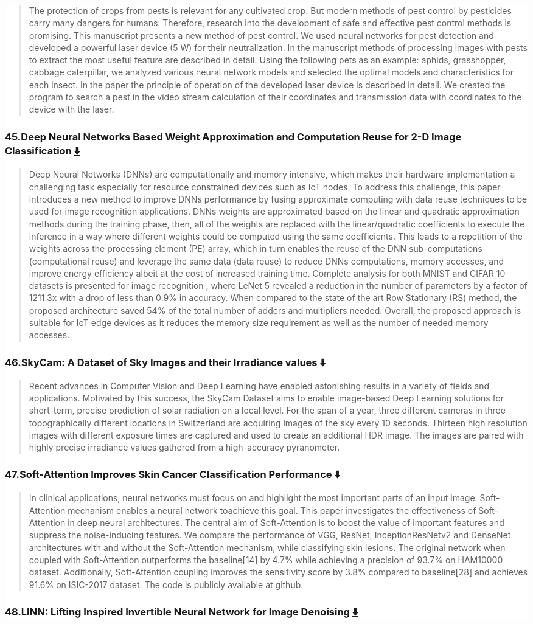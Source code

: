 >  The protection of crops from pests is relevant for any cultivated crop. But modern methods of pest control by pesticides carry many dangers for humans. Therefore, research into the development of safe and effective pest control methods is promising. This manuscript presents a new method of pest control. We used neural networks for pest detection and developed a powerful laser device (5 W) for their neutralization. In the manuscript methods of processing images with pests to extract the most useful feature are described in detail. Using the following pets as an example: aphids, grasshopper, cabbage caterpillar, we analyzed various neural network models and selected the optimal models and characteristics for each insect. In the paper the principle of operation of the developed laser device is described in detail. We created the program to search a pest in the video stream calculation of their coordinates and transmission data with coordinates to the device with the laser.      
### 45.Deep Neural Networks Based Weight Approximation and Computation Reuse for 2-D Image Classification  [ :arrow_down: ](https://arxiv.org/pdf/2105.02954.pdf)
>  Deep Neural Networks (DNNs) are computationally and memory intensive, which makes their hardware implementation a challenging task especially for resource constrained devices such as IoT nodes. To address this challenge, this paper introduces a new method to improve DNNs performance by fusing approximate computing with data reuse techniques to be used for image recognition applications. DNNs weights are approximated based on the linear and quadratic approximation methods during the training phase, then, all of the weights are replaced with the linear/quadratic coefficients to execute the inference in a way where different weights could be computed using the same coefficients. This leads to a repetition of the weights across the processing element (PE) array, which in turn enables the reuse of the DNN sub-computations (computational reuse) and leverage the same data (data reuse) to reduce DNNs computations, memory accesses, and improve energy efficiency albeit at the cost of increased training time. Complete analysis for both MNIST and CIFAR 10 datasets is presented for image recognition , where LeNet 5 revealed a reduction in the number of parameters by a factor of 1211.3x with a drop of less than 0.9% in accuracy. When compared to the state of the art Row Stationary (RS) method, the proposed architecture saved 54% of the total number of adders and multipliers needed. Overall, the proposed approach is suitable for IoT edge devices as it reduces the memory size requirement as well as the number of needed memory accesses.      
### 46.SkyCam: A Dataset of Sky Images and their Irradiance values  [ :arrow_down: ](https://arxiv.org/pdf/2105.02922.pdf)
>  Recent advances in Computer Vision and Deep Learning have enabled astonishing results in a variety of fields and applications. Motivated by this success, the SkyCam Dataset aims to enable image-based Deep Learning solutions for short-term, precise prediction of solar radiation on a local level. For the span of a year, three different cameras in three topographically different locations in Switzerland are acquiring images of the sky every 10 seconds. Thirteen high resolution images with different exposure times are captured and used to create an additional HDR image. The images are paired with highly precise irradiance values gathered from a high-accuracy pyranometer.      
### 47.Soft-Attention Improves Skin Cancer Classification Performance  [ :arrow_down: ](https://arxiv.org/pdf/2105.03358.pdf)
>  In clinical applications, neural networks must focus on and highlight the most important parts of an input image. Soft-Attention mechanism enables a neural network toachieve this goal. This paper investigates the effectiveness of Soft-Attention in deep neural architectures. The central aim of Soft-Attention is to boost the value of important features and suppress the noise-inducing features. We compare the performance of VGG, ResNet, InceptionResNetv2 and DenseNet architectures with and without the Soft-Attention mechanism, while classifying skin lesions. The original network when coupled with Soft-Attention outperforms the baseline[14] by 4.7% while achieving a precision of 93.7% on HAM10000 dataset. Additionally, Soft-Attention coupling improves the sensitivity score by 3.8% compared to baseline[28] and achieves 91.6% on ISIC-2017 dataset. The code is publicly available at github.      
### 48.LINN: Lifting Inspired Invertible Neural Network for Image Denoising  [ :arrow_down: ](https://arxiv.org/pdf/2105.03303.pdf)